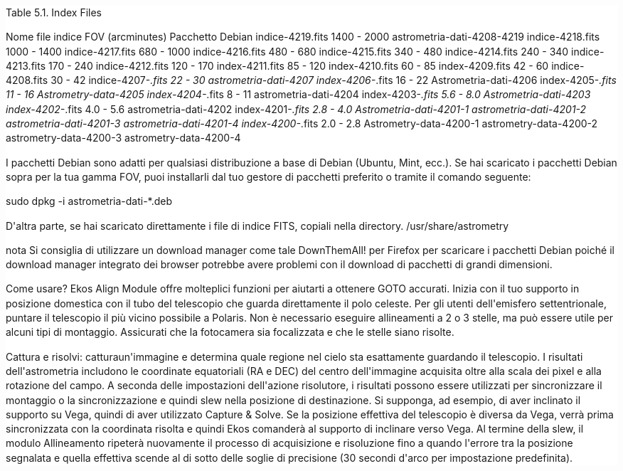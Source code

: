 Table 5.1. Index Files

Nome file indice	FOV (arcminutes)	Pacchetto Debian
indice-4219.fits	1400 - 2000	astrometria-dati-4208-4219
indice-4218.fits	1000 - 1400
indice-4217.fits	680 - 1000
indice-4216.fits	480 - 680
indice-4215.fits	340 - 480
indice-4214.fits	240 - 340
indice-4213.fits	170 - 240
indice-4212.fits	120 - 170
index-4211.fits	85 - 120
index-4210.fits	60 - 85
index-4209.fits	42 - 60
indice-4208.fits	30 - 42
indice-4207-*.fits	22 - 30	astrometria-dati-4207
index-4206-*.fits	16 - 22	Astrometria-dati-4206
index-4205-*.fits	11 - 16	Astrometry-data-4205
index-4204-*.fits	8 - 11	astrometria-dati-4204
index-4203-*.fits	5.6 - 8.0	Astrometria-dati-4203
index-4202-*.fits	4.0 - 5.6	astrometria-dati-4202
index-4201-*.fits	2.8 - 4.0	Astrometria-dati-4201-1 astrometria-dati-4201-2 astrometria-dati-4201-3 astrometria-dati-4201-4
index-4200-*.fits	2.0 - 2.8	Astrometry-data-4200-1 astrometry-data-4200-2 astrometry-data-4200-3 astrometry-data-4200-4

I pacchetti Debian sono adatti per qualsiasi distribuzione a base di Debian (Ubuntu, Mint, ecc.). Se hai scaricato i pacchetti Debian sopra per la tua gamma FOV, puoi installarli dal tuo gestore di pacchetti preferito o tramite il comando seguente:

sudo dpkg -i astrometria-dati-*.deb

D'altra parte, se hai scaricato direttamente i file di indice FITS, copiali nella directory. /usr/share/astrometry

nota
Si consiglia di utilizzare un download manager come tale DownThemAll! per Firefox per scaricare i pacchetti Debian poiché il download manager integrato dei browser potrebbe avere problemi con il download di pacchetti di grandi dimensioni.

Come usare?
Ekos Align Module offre molteplici funzioni per aiutarti a ottenere GOTO accurati. Inizia con il tuo supporto in posizione domestica con il tubo del telescopio che guarda direttamente il polo celeste. Per gli utenti dell'emisfero settentrionale, puntare il telescopio il più vicino possibile a Polaris. Non è necessario eseguire allineamenti a 2 o 3 stelle, ma può essere utile per alcuni tipi di montaggio. Assicurati che la fotocamera sia focalizzata e che le stelle siano risolte.

Cattura e risolvi: catturaun'immagine e determina quale regione nel cielo sta esattamente guardando il telescopio. I risultati dell'astrometria includono le coordinate equatoriali (RA e DEC) del centro dell'immagine acquisita oltre alla scala dei pixel e alla rotazione del campo. A seconda delle impostazioni dell'azione risolutore, i risultati possono essere utilizzati per sincronizzare il montaggio o la sincronizzazione e quindi slew nella posizione di destinazione. Si supponga, ad esempio, di aver inclinato il supporto su Vega, quindi di aver utilizzato Capture & Solve. Se la posizione effettiva del telescopio è diversa da Vega, verrà prima sincronizzata con la coordinata risolta e quindi Ekos comanderà al supporto di inclinare verso Vega. Al termine della slew, il modulo Allineamento ripeterà nuovamente il processo di acquisizione e risoluzione fino a quando l'errore tra la posizione segnalata e quella effettiva scende al di sotto delle soglie di precisione (30 secondi d'arco per impostazione predefinita).
